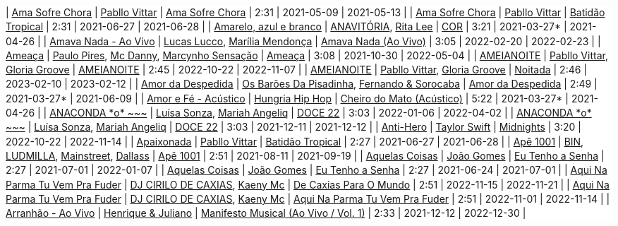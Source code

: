 | [Ama Sofre Chora](https://open.spotify.com/track/1iBMex2uCm0T0y70zsJklT) | [Pabllo Vittar](https://open.spotify.com/artist/6tzRZ39aZlNqlUzQlkuhDV) | [Ama Sofre Chora](https://open.spotify.com/album/2mxSKnfXZemeBKnWX178gX) | 2:31 | 2021-05-09 | 2021-05-13 |
| [Ama Sofre Chora](https://open.spotify.com/track/6vZaNHrGvtGRKyZBceaRV7) | [Pabllo Vittar](https://open.spotify.com/artist/6tzRZ39aZlNqlUzQlkuhDV) | [Batidão Tropical](https://open.spotify.com/album/194szTkDIGJsa9iZJNStwN) | 2:31 | 2021-06-27 | 2021-06-28 |
| [Amarelo, azul e branco](https://open.spotify.com/track/2LOIoeI16A8jjKubPKoCSa) | [ANAVITÓRIA](https://open.spotify.com/artist/1sPg5EHuQXTMElpZ4iUgXe), [Rita Lee](https://open.spotify.com/artist/7dnT2FUXhjirperXaH22IJ) | [COR](https://open.spotify.com/album/43Q8jiKg8whuFnVCwA1xOC) | 3:21 | 2021-03-27\* | 2021-04-26 |
| [Amava Nada \- Ao Vivo](https://open.spotify.com/track/4AOOcHnZdU6qyUVtKZUEuF) | [Lucas Lucco](https://open.spotify.com/artist/06cd30Cv9US973Ika84gDw), [Marília Mendonça](https://open.spotify.com/artist/1yR65psqiazQpeM79CcGh8) | [Amava Nada \(Ao Vivo\)](https://open.spotify.com/album/054z4D8xRcVUqmXXErNdjz) | 3:05 | 2022-02-20 | 2022-02-23 |
| [Ameaça](https://open.spotify.com/track/4fSHADbZbhpZCT9oJpxwbP) | [Paulo Pires](https://open.spotify.com/artist/3whgFbrRxsOmYVrq3t4hCY), [Mc Danny](https://open.spotify.com/artist/3PZTvUS5fUUhV3EKAjqdZk), [Marcynho Sensação](https://open.spotify.com/artist/4dnPDc045bVjibyATxVUOs) | [Ameaça](https://open.spotify.com/album/5a0unzg1MHZYoeI4mtqQ4w) | 3:08 | 2021-10-30 | 2022-05-04 |
| [AMEIANOITE](https://open.spotify.com/track/0K3u2t8YNuJ5NR9lKC1frv) | [Pabllo Vittar](https://open.spotify.com/artist/6tzRZ39aZlNqlUzQlkuhDV), [Gloria Groove](https://open.spotify.com/artist/7rXMvXRnWHaSwnVvPeUUfw) | [AMEIANOITE](https://open.spotify.com/album/6FFId2lzLb6mUkKaCdQSvB) | 2:45 | 2022-10-22 | 2022-11-07 |
| [AMEIANOITE](https://open.spotify.com/track/27bgMTAq4qTACnE48M3aTH) | [Pabllo Vittar](https://open.spotify.com/artist/6tzRZ39aZlNqlUzQlkuhDV), [Gloria Groove](https://open.spotify.com/artist/7rXMvXRnWHaSwnVvPeUUfw) | [Noitada](https://open.spotify.com/album/6FwzHdmi1hoOUSnirEqGRO) | 2:46 | 2023-02-10 | 2023-02-12 |
| [Amor da Despedida](https://open.spotify.com/track/0WlmiIK5qFQ4dAB4mCA4sI) | [Os Barões Da Pisadinha](https://open.spotify.com/artist/5Lv2GUVwqmQBPwrTrxucE5), [Fernando & Sorocaba](https://open.spotify.com/artist/1oSgjdbgLYULVmEBojPRw8) | [Amor da Despedida](https://open.spotify.com/album/2E5eG2FJ0VAkg4rVmLlX1i) | 2:49 | 2021-03-27\* | 2021-06-09 |
| [Amor e Fé \- Acústico](https://open.spotify.com/track/5ra6CI0pEzqjxPEZeBz0d7) | [Hungria Hip Hop](https://open.spotify.com/artist/0vLuOi2k62sHujIfplInlK) | [Cheiro do Mato \(Acústico\)](https://open.spotify.com/album/4wRvyoU54SubOhGWL2n9Rp) | 5:22 | 2021-03-27\* | 2021-04-26 |
| [ANACONDA \*o\* \~\~\~](https://open.spotify.com/track/2342lPAZ9zddhgAQEiLx4V) | [Luísa Sonza](https://open.spotify.com/artist/4PzYKhC14sTJNEr0dzoo0d), [Mariah Angeliq](https://open.spotify.com/artist/0KKUc4amZyvswV2YL6WTar) | [DOCE 22](https://open.spotify.com/album/1bR2SlwIKwvCZBFhDfYr6x) | 3:03 | 2022-01-06 | 2022-04-02 |
| [ANACONDA \*o\* \~\~\~](https://open.spotify.com/track/46hKvtq6unWnyUobwzBUca) | [Luísa Sonza](https://open.spotify.com/artist/4PzYKhC14sTJNEr0dzoo0d), [Mariah Angeliq](https://open.spotify.com/artist/0KKUc4amZyvswV2YL6WTar) | [DOCE 22](https://open.spotify.com/album/2SwNs2FYYcTxefM2oXPebp) | 3:03 | 2021-12-11 | 2021-12-12 |
| [Anti\-Hero](https://open.spotify.com/track/0V3wPSX9ygBnCm8psDIegu) | [Taylor Swift](https://open.spotify.com/artist/06HL4z0CvFAxyc27GXpf02) | [Midnights](https://open.spotify.com/album/151w1FgRZfnKZA9FEcg9Z3) | 3:20 | 2022-10-22 | 2022-11-14 |
| [Apaixonada](https://open.spotify.com/track/4gqJgiZDOoLrKNN7bmvYKa) | [Pabllo Vittar](https://open.spotify.com/artist/6tzRZ39aZlNqlUzQlkuhDV) | [Batidão Tropical](https://open.spotify.com/album/194szTkDIGJsa9iZJNStwN) | 2:27 | 2021-06-27 | 2021-06-28 |
| [Apê 1001](https://open.spotify.com/track/3q6ZCGgFDIVCJQ5XG4JTL2) | [BIN](https://open.spotify.com/artist/1WXbiUMl1AT9Inb619xPUg), [LUDMILLA](https://open.spotify.com/artist/3CDoRporvSjdzTrm99a3gi), [Mainstreet](https://open.spotify.com/artist/25XJqeReVV38w0tR04GGBd), [Dallass](https://open.spotify.com/artist/4LAFtDzlQM89xov636hMVv) | [Apê 1001](https://open.spotify.com/album/1YBdcdUHmr5q2yrUf7ARYV) | 2:51 | 2021-08-11 | 2021-09-19 |
| [Aquelas Coisas](https://open.spotify.com/track/0FqVtQxRD3HsPltldG5v5M) | [João Gomes](https://open.spotify.com/artist/4JNo6Q5KdcRf1vtSX9mB0S) | [Eu Tenho a Senha](https://open.spotify.com/album/5y08Ec8KBmVFcvS5NcNuaZ) | 2:27 | 2021-07-01 | 2022-01-07 |
| [Aquelas Coisas](https://open.spotify.com/track/6sahduZe4u8569HG7mcs2r) | [João Gomes](https://open.spotify.com/artist/4JNo6Q5KdcRf1vtSX9mB0S) | [Eu Tenho a Senha](https://open.spotify.com/album/5G3EWPNUe0y32f98mQMKwd) | 2:27 | 2021-06-24 | 2021-07-01 |
| [Aqui Na Parma Tu Vem Pra Fuder](https://open.spotify.com/track/2SOeAhvJfh7HsGYPVtGG8H) | [DJ CIRILO DE CAXIAS](https://open.spotify.com/artist/4vU3LV354CpezI42tPRiVN), [Kaeny Mc](https://open.spotify.com/artist/0GM5Kxf1k00U2KzgFznWxi) | [De Caxias Para O Mundo](https://open.spotify.com/album/3L5FLdFDx6Uzt45OruOR0E) | 2:51 | 2022-11-15 | 2022-11-21 |
| [Aqui Na Parma Tu Vem Pra Fuder](https://open.spotify.com/track/3euydCfGHLFjuwHA7G7AUJ) | [DJ CIRILO DE CAXIAS](https://open.spotify.com/artist/4vU3LV354CpezI42tPRiVN), [Kaeny Mc](https://open.spotify.com/artist/0GM5Kxf1k00U2KzgFznWxi) | [Aqui Na Parma Tu Vem Pra Fuder](https://open.spotify.com/album/6TLHkb7dghgkYTlmtrZkM8) | 2:51 | 2022-11-01 | 2022-11-14 |
| [Arranhão \- Ao Vivo](https://open.spotify.com/track/3IMLoeLerS7TMpKjxUgAhx) | [Henrique & Juliano](https://open.spotify.com/artist/3p7PcrEHaaKLJnPUGOtRlT) | [Manifesto Musical \(Ao Vivo / Vol\. 1\)](https://open.spotify.com/album/3qL1ZV5aLsA2U0lVdIadau) | 2:33 | 2021-12-12 | 2022-12-30 |